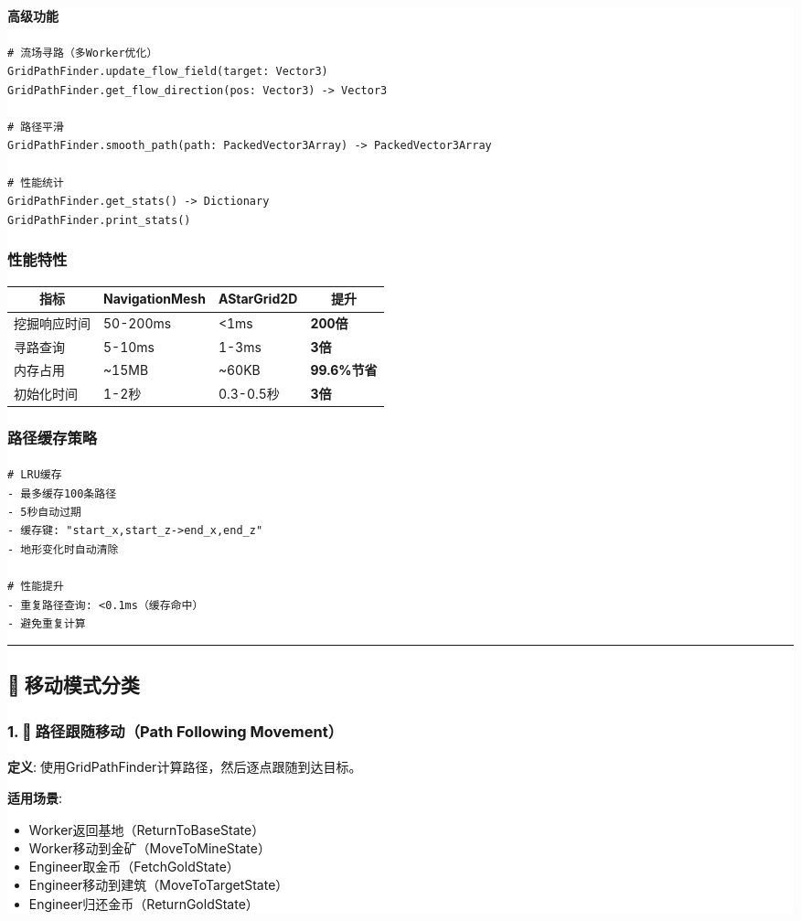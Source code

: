 #### 高级功能
```gdscript
# 流场寻路（多Worker优化）
GridPathFinder.update_flow_field(target: Vector3)
GridPathFinder.get_flow_direction(pos: Vector3) -> Vector3

# 路径平滑
GridPathFinder.smooth_path(path: PackedVector3Array) -> PackedVector3Array

# 性能统计
GridPathFinder.get_stats() -> Dictionary
GridPathFinder.print_stats()
```

### 性能特性

| 指标         | NavigationMesh | AStarGrid2D | 提升          |
| ------------ | -------------- | ----------- | ------------- |
| 挖掘响应时间 | 50-200ms       | <1ms        | **200倍**     |
| 寻路查询     | 5-10ms         | 1-3ms       | **3倍**       |
| 内存占用     | ~15MB          | ~60KB       | **99.6%节省** |
| 初始化时间   | 1-2秒          | 0.3-0.5秒   | **3倍**       |

### 路径缓存策略

```gdscript
# LRU缓存
- 最多缓存100条路径
- 5秒自动过期
- 缓存键: "start_x,start_z->end_x,end_z"
- 地形变化时自动清除

# 性能提升
- 重复路径查询: <0.1ms（缓存命中）
- 避免重复计算
```

---

## 🎯 移动模式分类

### 1. 🎯 路径跟随移动（Path Following Movement）

**定义**: 使用GridPathFinder计算路径，然后逐点跟随到达目标。

**适用场景**:
- Worker返回基地（ReturnToBaseState）
- Worker移动到金矿（MoveToMineState）
- Engineer取金币（FetchGoldState）
- Engineer移动到建筑（MoveToTargetState）
- Engineer归还金币（ReturnGoldState）
